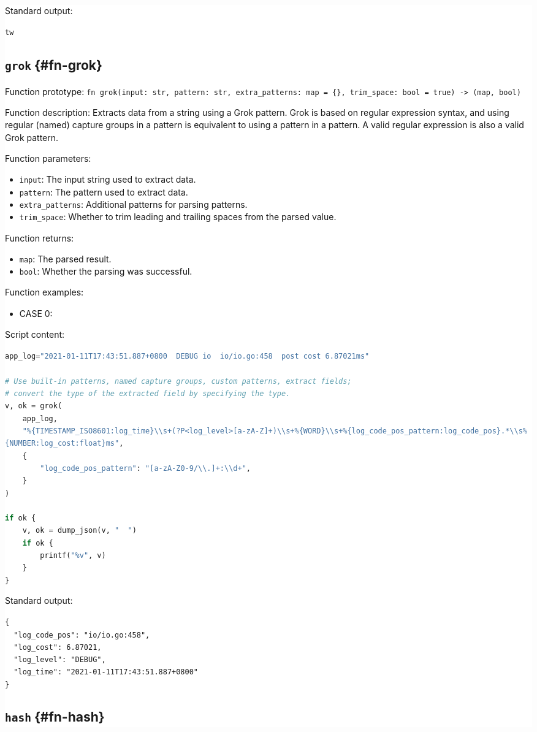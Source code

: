 Standard output:

```txt
tw
```
## `grok` {#fn-grok}

Function prototype: `fn grok(input: str, pattern: str, extra_patterns: map = {}, trim_space: bool = true) -> (map, bool)`

Function description: Extracts data from a string using a Grok pattern. Grok is based on regular expression syntax, and using regular (named) capture groups in a pattern is equivalent to using a pattern in a pattern. A valid regular expression is also a valid Grok pattern.

Function parameters:

- `input`: The input string used to extract data.
- `pattern`: The pattern used to extract data.
- `extra_patterns`: Additional patterns for parsing patterns.
- `trim_space`: Whether to trim leading and trailing spaces from the parsed value.

Function returns:

- `map`: The parsed result.
- `bool`: Whether the parsing was successful.

Function examples:

* CASE 0:

Script content:

```py
app_log="2021-01-11T17:43:51.887+0800  DEBUG io  io/io.go:458  post cost 6.87021ms"

# Use built-in patterns, named capture groups, custom patterns, extract fields;
# convert the type of the extracted field by specifying the type.
v, ok = grok(
	app_log,
	"%{TIMESTAMP_ISO8601:log_time}\\s+(?P<log_level>[a-zA-Z]+)\\s+%{WORD}\\s+%{log_code_pos_pattern:log_code_pos}.*\\s%{NUMBER:log_cost:float}ms", 
	{
		"log_code_pos_pattern": "[a-zA-Z0-9/\\.]+:\\d+", 
	}
)

if ok {
	v, ok = dump_json(v, "  ")
	if ok {
		printf("%v", v)
	}
}
```

Standard output:

```txt
{
  "log_code_pos": "io/io.go:458",
  "log_cost": 6.87021,
  "log_level": "DEBUG",
  "log_time": "2021-01-11T17:43:51.887+0800"
}
```
## `hash` {#fn-hash}
